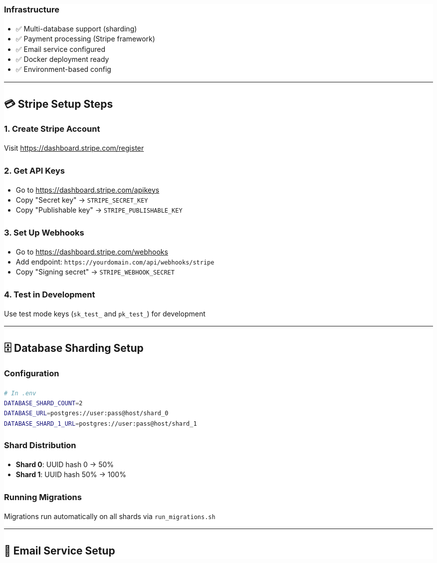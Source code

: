 ### Infrastructure
- ✅ Multi-database support (sharding)
- ✅ Payment processing (Stripe framework)
- ✅ Email service configured
- ✅ Docker deployment ready
- ✅ Environment-based config

---

## 💳 Stripe Setup Steps

### 1. Create Stripe Account
Visit https://dashboard.stripe.com/register

### 2. Get API Keys
- Go to https://dashboard.stripe.com/apikeys
- Copy "Secret key" → `STRIPE_SECRET_KEY`
- Copy "Publishable key" → `STRIPE_PUBLISHABLE_KEY`

### 3. Set Up Webhooks
- Go to https://dashboard.stripe.com/webhooks
- Add endpoint: `https://yourdomain.com/api/webhooks/stripe`
- Copy "Signing secret" → `STRIPE_WEBHOOK_SECRET`

### 4. Test in Development
Use test mode keys (`sk_test_` and `pk_test_`) for development

---

## 🗄️ Database Sharding Setup

### Configuration
```bash
# In .env
DATABASE_SHARD_COUNT=2
DATABASE_URL=postgres://user:pass@host/shard_0
DATABASE_SHARD_1_URL=postgres://user:pass@host/shard_1
```

### Shard Distribution
- **Shard 0**: UUID hash 0 → 50%
- **Shard 1**: UUID hash 50% → 100%

### Running Migrations
Migrations run automatically on all shards via `run_migrations.sh`

---

## 📧 Email Service Setup
